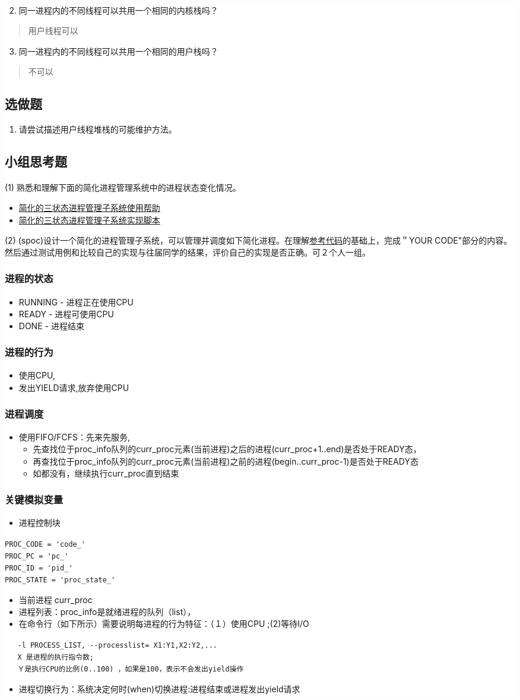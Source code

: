 2. 同一进程内的不同线程可以共用一个相同的内核栈吗？
> 用户线程可以

3. 同一进程内的不同线程可以共用一个相同的用户栈吗？
> 不可以

## 选做题
1. 请尝试描述用户线程堆栈的可能维护方法。

## 小组思考题
(1) 熟悉和理解下面的简化进程管理系统中的进程状态变化情况。
 - [简化的三状态进程管理子系统使用帮助](https://github.com/chyyuu/os_tutorial_lab/blob/master/ostep/ostep7-process-run.md)
 - [简化的三状态进程管理子系统实现脚本](https://github.com/chyyuu/os_tutorial_lab/blob/master/ostep/ostep7-process-run.py)

(2) (spoc)设计一个简化的进程管理子系统，可以管理并调度如下简化进程。在理解[参考代码](https://github.com/chyyuu/ucore_lab/blob/master/related_info/lab4/process-concept-homework.py)的基础上，完成＂YOUR CODE"部分的内容。然后通过测试用例和比较自己的实现与往届同学的结果，评价自己的实现是否正确。可２个人一组。

### 进程的状态 

 - RUNNING - 进程正在使用CPU
 - READY   - 进程可使用CPU
 - DONE    - 进程结束

### 进程的行为
 - 使用CPU, 
 - 发出YIELD请求,放弃使用CPU


### 进程调度
 - 使用FIFO/FCFS：先来先服务,
   - 先查找位于proc_info队列的curr_proc元素(当前进程)之后的进程(curr_proc+1..end)是否处于READY态，
   - 再查找位于proc_info队列的curr_proc元素(当前进程)之前的进程(begin..curr_proc-1)是否处于READY态
   - 如都没有，继续执行curr_proc直到结束

### 关键模拟变量
 - 进程控制块
```
PROC_CODE = 'code_'
PROC_PC = 'pc_'
PROC_ID = 'pid_'
PROC_STATE = 'proc_state_'
```
 - 当前进程 curr_proc 
 - 进程列表：proc_info是就绪进程的队列（list），
 - 在命令行（如下所示）需要说明每进程的行为特征：（１）使用CPU ;(2)等待I/O
```
   -l PROCESS_LIST, --processlist= X1:Y1,X2:Y2,...
   X 是进程的执行指令数; 
   Ｙ是执行CPU的比例(0..100) ，如果是100，表示不会发出yield操作
```
 - 进程切换行为：系统决定何时(when)切换进程:进程结束或进程发出yield请求

